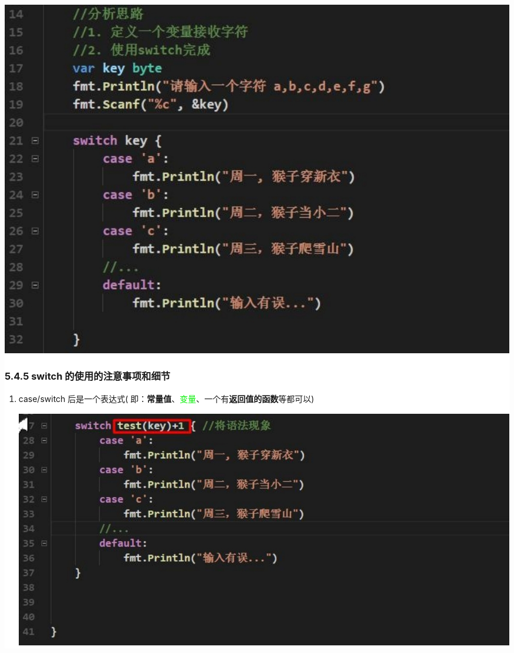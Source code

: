 ![image-20230113154012922](程序流程控制.assets/image-20230113154012922.png)

### 5.4.5 switch 的使用的注意事项和细节

1) case/switch 后是一个表达式( 即：**常量值**、<font color='gree'>变量</font>、一个有**返回值的函数**等都可以)

   ![image-20230113154120515](程序流程控制.assets/image-20230113154120515.png)
